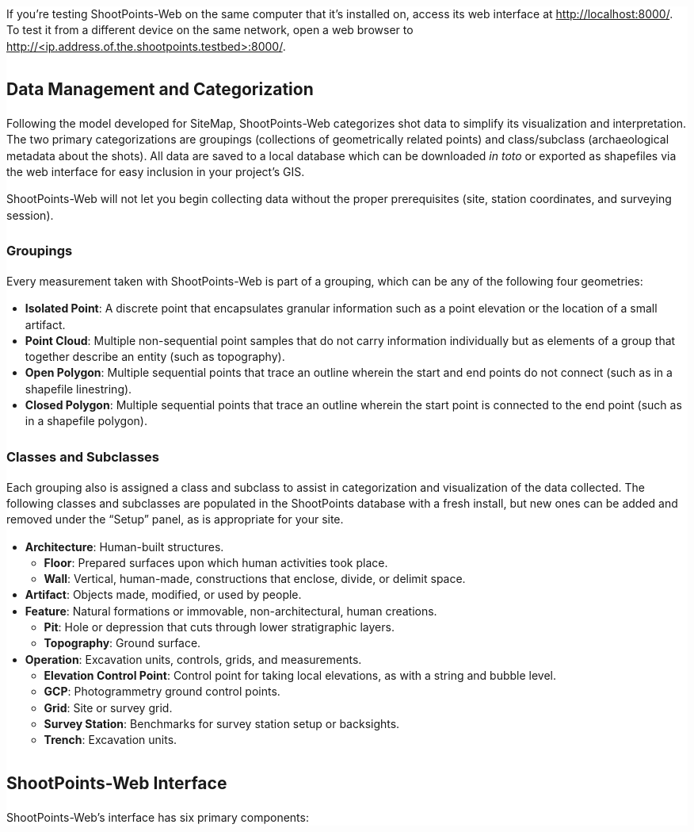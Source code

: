 If you’re testing ShootPoints-Web on the same computer that it’s installed on, access its web interface at [http://localhost:8000/](http://localhost:8000/). To test it from a different device on the same network, open a web browser to [http://<ip.address.of.the.shootpoints.testbed>:8000/](http://<ip.address.of.the.shootpoints.testbed>:8000/).

## Data Management and Categorization
Following the model developed for SiteMap, ShootPoints-Web categorizes shot data to simplify its visualization and interpretation. The two primary categorizations are groupings (collections of geometrically related points) and class/subclass (archaeological metadata about the shots). All data are saved to a local database which can be downloaded *in toto* or exported as shapefiles via the web interface for easy inclusion in your project’s GIS.

ShootPoints-Web will not let you begin collecting data without the proper prerequisites (site, station coordinates, and surveying session).

### Groupings
Every measurement taken with ShootPoints-Web is part of a grouping, which can be any of the following four geometries:
* **Isolated Point**: A discrete point that encapsulates granular information such as a point elevation or the location of a small artifact.
* **Point Cloud**: Multiple non-sequential point samples that do not carry information individually but as elements of a group that together describe an entity (such as topography).
* **Open Polygon**: Multiple sequential points that trace an outline wherein the start and end points do not connect (such as in a shapefile linestring).
* **Closed Polygon**: Multiple sequential points that trace an outline wherein the start point is connected to the end point (such as in a shapefile polygon).

### Classes and Subclasses
Each grouping also is assigned a class and subclass to assist in categorization and visualization of the data collected. The following classes and subclasses are populated in the ShootPoints database with a fresh install, but new ones can be added and removed under the “Setup” panel, as is appropriate for your site.
* **Architecture**: Human-built structures.
  * **Floor**: Prepared surfaces upon which human activities took place.
  * **Wall**: Vertical, human-made, constructions that enclose, divide, or delimit space.
* **Artifact**: Objects made, modified, or used by people.
* **Feature**: Natural formations or immovable, non-architectural, human creations.
  * **Pit**: Hole or depression that cuts through lower stratigraphic layers.
  * **Topography**: Ground surface.
* **Operation**: Excavation units, controls, grids, and measurements.
  * **Elevation Control Point**: Control point for taking local elevations, as with a string and bubble level.
  * **GCP**: Photogrammetry ground control points.
  * **Grid**: Site or survey grid.
  * **Survey Station**: Benchmarks for survey station setup or backsights.
  * **Trench**: Excavation units.

## ShootPoints-Web Interface
ShootPoints-Web’s interface has six primary components:
